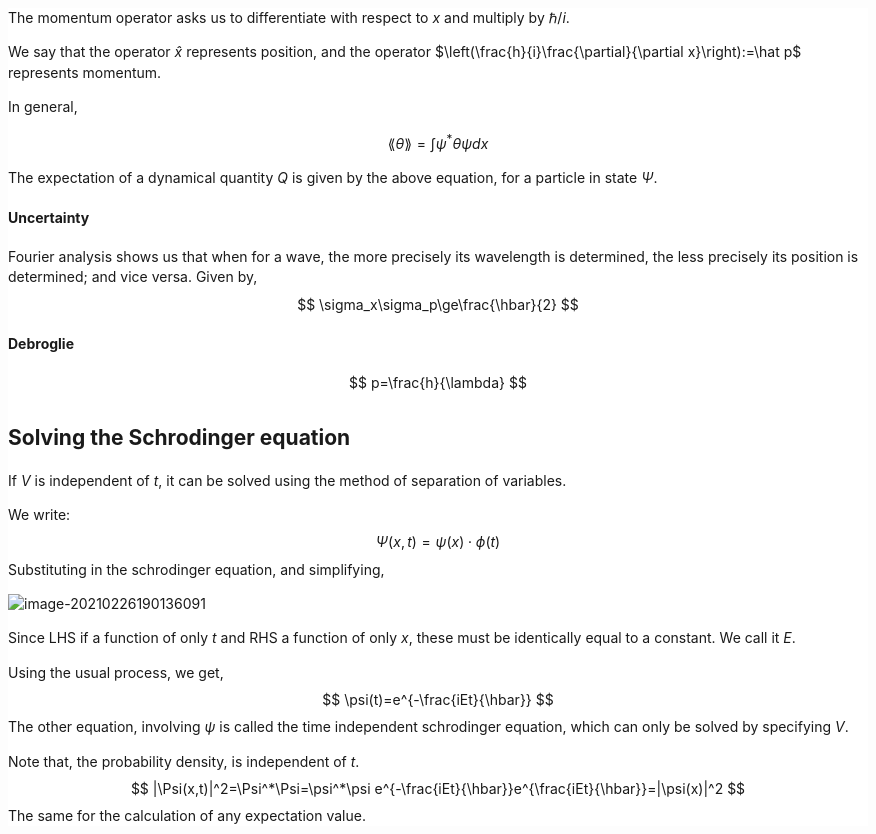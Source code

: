 The momentum operator asks us to differentiate with respect to $x$ and multiply by $\hbar/i$.

We say that the operator $\hat x$ represents position, and the operator $\left(\frac{h}{i}\frac{\partial}{\partial x}\right):=\hat p$ represents momentum.

In general,

$$
\lang \theta \rang = \int\psi^*\theta\psi dx
$$


The expectation of a dynamical quantity $Q$ is given by the above equation, for a particle in state $\Psi$.

#### Uncertainty

Fourier analysis shows us that when for a wave, the more precisely its wavelength is determined, the less precisely its position is determined; and vice versa. Given by,
$$
\sigma_x\sigma_p\ge\frac{\hbar}{2}
$$


#### Debroglie 

$$
p=\frac{h}{\lambda}
$$



## Solving the Schrodinger equation

If $V$ is independent of $t$, it can be solved using the method of separation of variables. 

We write:
$$
\Psi(x,t)=\psi(x)\cdot\phi(t)
$$
Substituting in the schrodinger equation, and simplifying,

![image-20210226190136091](/home/sharon/Desktop/Celeste/academic-notes-sem4/PH2201/.markdown-assets/QM-Griffith-Notes.assets/image-20210226190136091.png)

Since LHS if a function of only $t$ and RHS a function of only $x$, these must be identically equal to a constant. We call it $E$. 

Using the usual process, we get,
$$
\psi(t)=e^{-\frac{iEt}{\hbar}}
$$
The other equation, involving $\psi$ is called the time independent schrodinger equation, which can only be solved by specifying $V$. 

Note that, the probability density, is independent of $t$.
$$
|\Psi(x,t)|^2=\Psi^*\Psi=\psi^*\psi e^{-\frac{iEt}{\hbar}}e^{\frac{iEt}{\hbar}}=|\psi(x)|^2
$$
The same for the calculation of any expectation value. 
